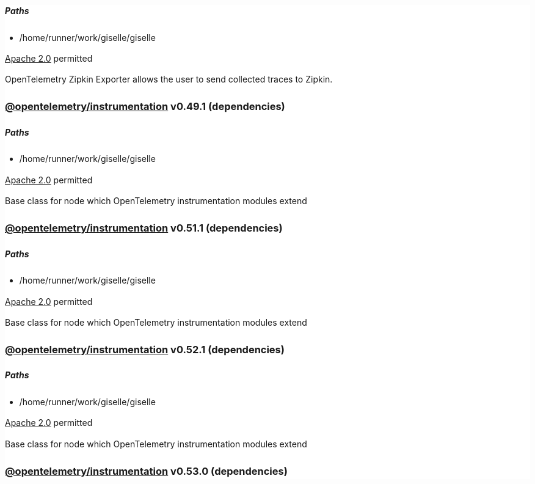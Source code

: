 ##### Paths
* /home/runner/work/giselle/giselle

<a href="http://www.apache.org/licenses/LICENSE-2.0.txt">Apache 2.0</a> permitted

OpenTelemetry Zipkin Exporter allows the user to send collected traces to Zipkin.

<a name="@opentelemetry/instrumentation"></a>
### <a href="https://github.com/open-telemetry/opentelemetry-js/tree/main/experimental/packages/opentelemetry-instrumentation">@opentelemetry/instrumentation</a> v0.49.1 (dependencies)
#### 

##### Paths
* /home/runner/work/giselle/giselle

<a href="http://www.apache.org/licenses/LICENSE-2.0.txt">Apache 2.0</a> permitted

Base class for node which OpenTelemetry instrumentation modules extend

<a name="@opentelemetry/instrumentation"></a>
### <a href="https://github.com/open-telemetry/opentelemetry-js/tree/main/experimental/packages/opentelemetry-instrumentation">@opentelemetry/instrumentation</a> v0.51.1 (dependencies)
#### 

##### Paths
* /home/runner/work/giselle/giselle

<a href="http://www.apache.org/licenses/LICENSE-2.0.txt">Apache 2.0</a> permitted

Base class for node which OpenTelemetry instrumentation modules extend

<a name="@opentelemetry/instrumentation"></a>
### <a href="https://github.com/open-telemetry/opentelemetry-js/tree/main/experimental/packages/opentelemetry-instrumentation">@opentelemetry/instrumentation</a> v0.52.1 (dependencies)
#### 

##### Paths
* /home/runner/work/giselle/giselle

<a href="http://www.apache.org/licenses/LICENSE-2.0.txt">Apache 2.0</a> permitted

Base class for node which OpenTelemetry instrumentation modules extend

<a name="@opentelemetry/instrumentation"></a>
### <a href="https://github.com/open-telemetry/opentelemetry-js/tree/main/experimental/packages/opentelemetry-instrumentation">@opentelemetry/instrumentation</a> v0.53.0 (dependencies)
#### 
